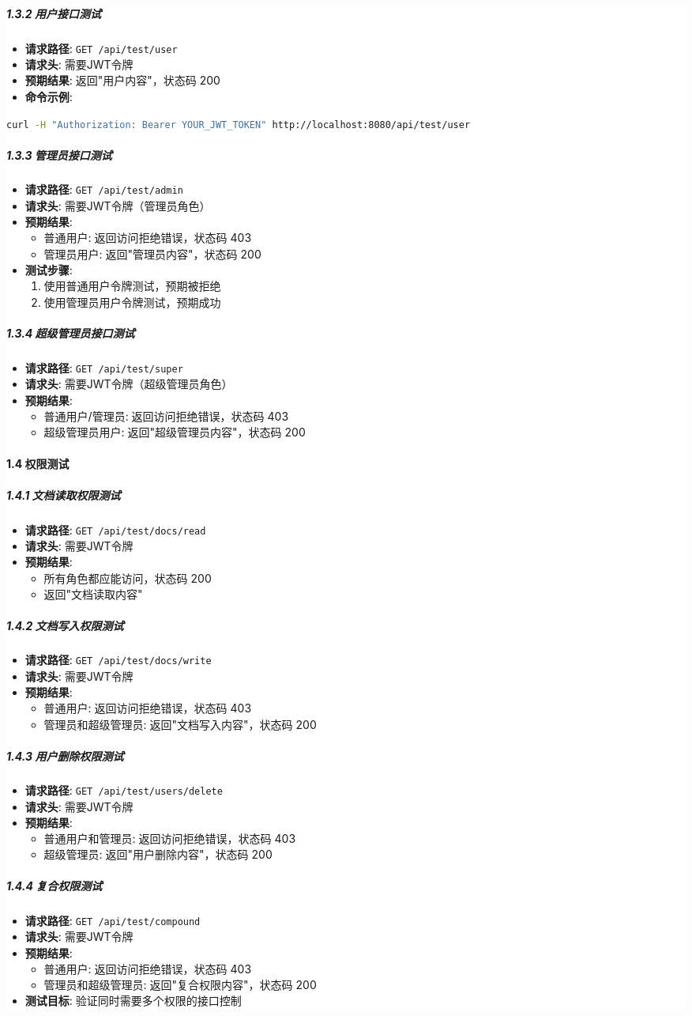 ##### 1.3.2 用户接口测试
- **请求路径**: `GET /api/test/user`
- **请求头**: 需要JWT令牌
- **预期结果**: 返回"用户内容"，状态码 200
- **命令示例**:
```bash
curl -H "Authorization: Bearer YOUR_JWT_TOKEN" http://localhost:8080/api/test/user
```

##### 1.3.3 管理员接口测试
- **请求路径**: `GET /api/test/admin`
- **请求头**: 需要JWT令牌（管理员角色）
- **预期结果**: 
  - 普通用户: 返回访问拒绝错误，状态码 403
  - 管理员用户: 返回"管理员内容"，状态码 200
- **测试步骤**:
  1. 使用普通用户令牌测试，预期被拒绝
  2. 使用管理员用户令牌测试，预期成功

##### 1.3.4 超级管理员接口测试
- **请求路径**: `GET /api/test/super`
- **请求头**: 需要JWT令牌（超级管理员角色）
- **预期结果**: 
  - 普通用户/管理员: 返回访问拒绝错误，状态码 403
  - 超级管理员用户: 返回"超级管理员内容"，状态码 200

#### 1.4 权限测试

##### 1.4.1 文档读取权限测试
- **请求路径**: `GET /api/test/docs/read`
- **请求头**: 需要JWT令牌
- **预期结果**: 
  - 所有角色都应能访问，状态码 200
  - 返回"文档读取内容"

##### 1.4.2 文档写入权限测试
- **请求路径**: `GET /api/test/docs/write`
- **请求头**: 需要JWT令牌
- **预期结果**: 
  - 普通用户: 返回访问拒绝错误，状态码 403
  - 管理员和超级管理员: 返回"文档写入内容"，状态码 200

##### 1.4.3 用户删除权限测试
- **请求路径**: `GET /api/test/users/delete`
- **请求头**: 需要JWT令牌
- **预期结果**: 
  - 普通用户和管理员: 返回访问拒绝错误，状态码 403
  - 超级管理员: 返回"用户删除内容"，状态码 200

##### 1.4.4 复合权限测试
- **请求路径**: `GET /api/test/compound`
- **请求头**: 需要JWT令牌
- **预期结果**: 
  - 普通用户: 返回访问拒绝错误，状态码 403
  - 管理员和超级管理员: 返回"复合权限内容"，状态码 200
- **测试目标**: 验证同时需要多个权限的接口控制
